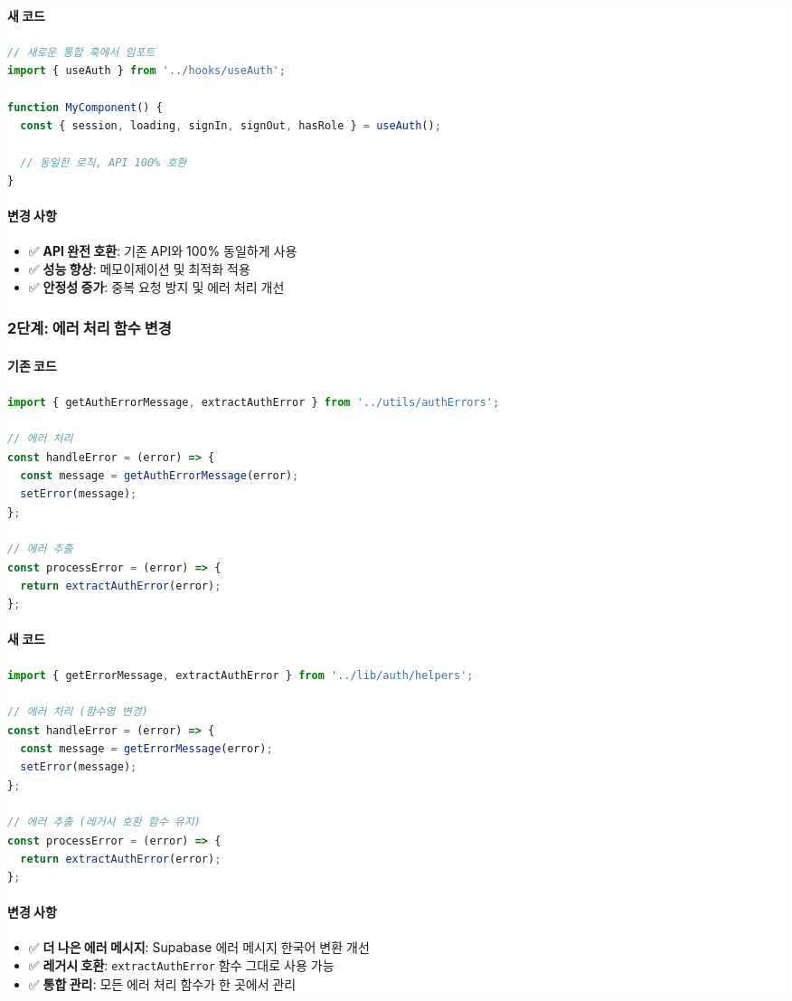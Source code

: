 #### 새 코드
```javascript
// 새로운 통합 훅에서 임포트
import { useAuth } from '../hooks/useAuth';

function MyComponent() {
  const { session, loading, signIn, signOut, hasRole } = useAuth();
  
  // 동일한 로직, API 100% 호환
}
```

#### 변경 사항
- ✅ **API 완전 호환**: 기존 API와 100% 동일하게 사용
- ✅ **성능 향상**: 메모이제이션 및 최적화 적용
- ✅ **안정성 증가**: 중복 요청 방지 및 에러 처리 개선

### 2단계: 에러 처리 함수 변경

#### 기존 코드
```javascript
import { getAuthErrorMessage, extractAuthError } from '../utils/authErrors';

// 에러 처리
const handleError = (error) => {
  const message = getAuthErrorMessage(error);
  setError(message);
};

// 에러 추출
const processError = (error) => {
  return extractAuthError(error);
};
```

#### 새 코드
```javascript
import { getErrorMessage, extractAuthError } from '../lib/auth/helpers';

// 에러 처리 (함수명 변경)
const handleError = (error) => {
  const message = getErrorMessage(error);
  setError(message);
};

// 에러 추출 (레거시 호환 함수 유지)
const processError = (error) => {
  return extractAuthError(error);
};
```

#### 변경 사항
- ✅ **더 나은 에러 메시지**: Supabase 에러 메시지 한국어 변환 개선
- ✅ **레거시 호환**: `extractAuthError` 함수 그대로 사용 가능
- ✅ **통합 관리**: 모든 에러 처리 함수가 한 곳에서 관리

